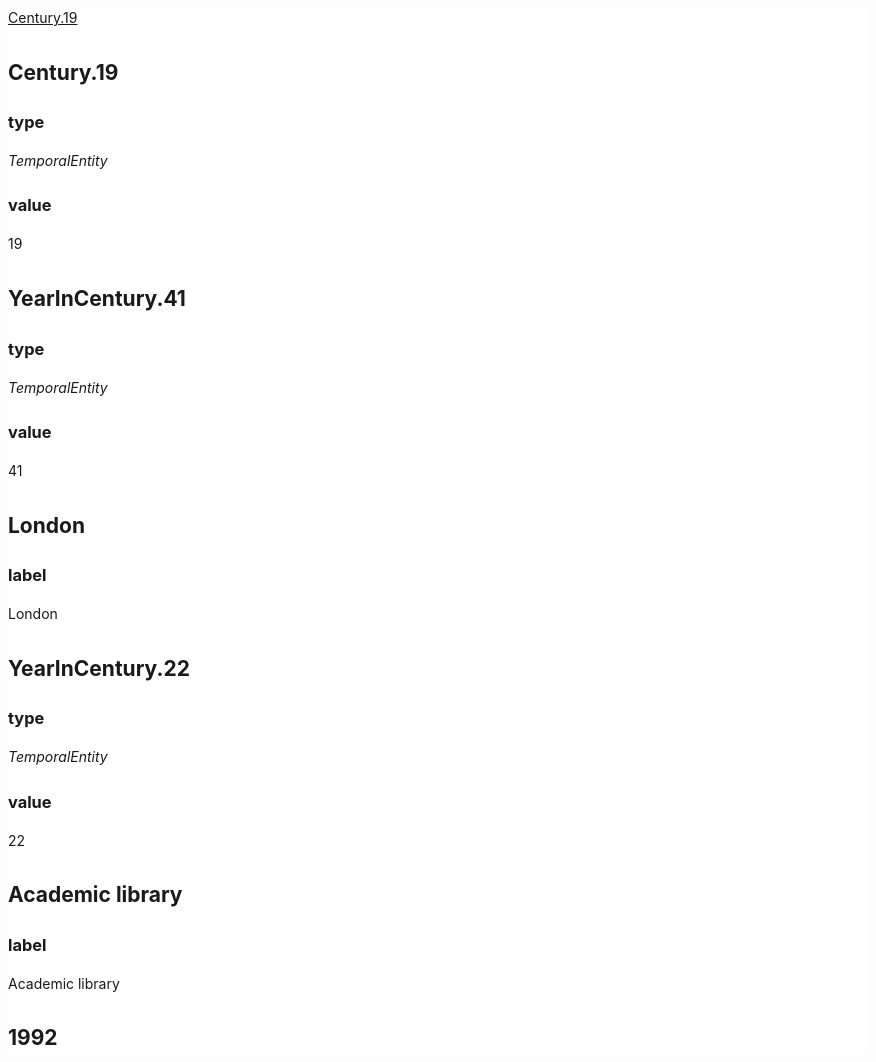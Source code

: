 
[Century.19](#Century.19)

## Century.19

### type


*TemporalEntity*

### value


19

## YearInCentury.41

### type


*TemporalEntity*

### value


41

## London

### label


London

## YearInCentury.22

### type


*TemporalEntity*

### value


22

## Academic library

### label


Academic library

## 1992
